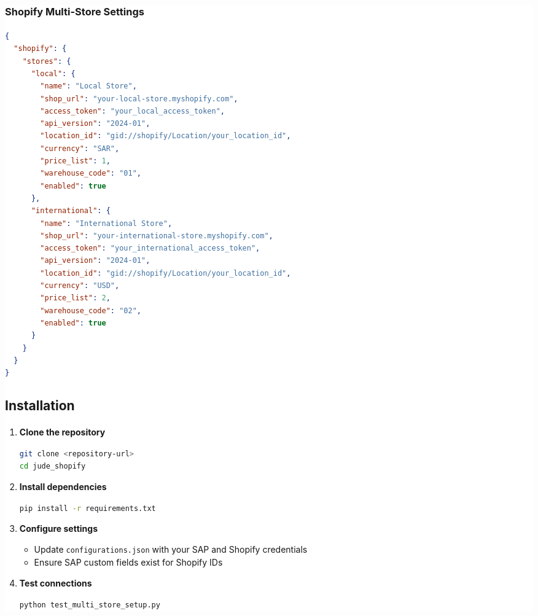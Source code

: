 ### Shopify Multi-Store Settings
```json
{
  "shopify": {
    "stores": {
      "local": {
        "name": "Local Store",
        "shop_url": "your-local-store.myshopify.com",
        "access_token": "your_local_access_token",
        "api_version": "2024-01",
        "location_id": "gid://shopify/Location/your_location_id",
        "currency": "SAR",
        "price_list": 1,
        "warehouse_code": "01",
        "enabled": true
      },
      "international": {
        "name": "International Store",
        "shop_url": "your-international-store.myshopify.com",
        "access_token": "your_international_access_token",
        "api_version": "2024-01",
        "location_id": "gid://shopify/Location/your_location_id",
        "currency": "USD",
        "price_list": 2,
        "warehouse_code": "02",
        "enabled": true
      }
    }
  }
}
```

## Installation

1. **Clone the repository**
   ```bash
   git clone <repository-url>
   cd jude_shopify
   ```

2. **Install dependencies**
   ```bash
   pip install -r requirements.txt
   ```

3. **Configure settings**
   - Update `configurations.json` with your SAP and Shopify credentials
   - Ensure SAP custom fields exist for Shopify IDs

4. **Test connections**
   ```bash
   python test_multi_store_setup.py
   ```
